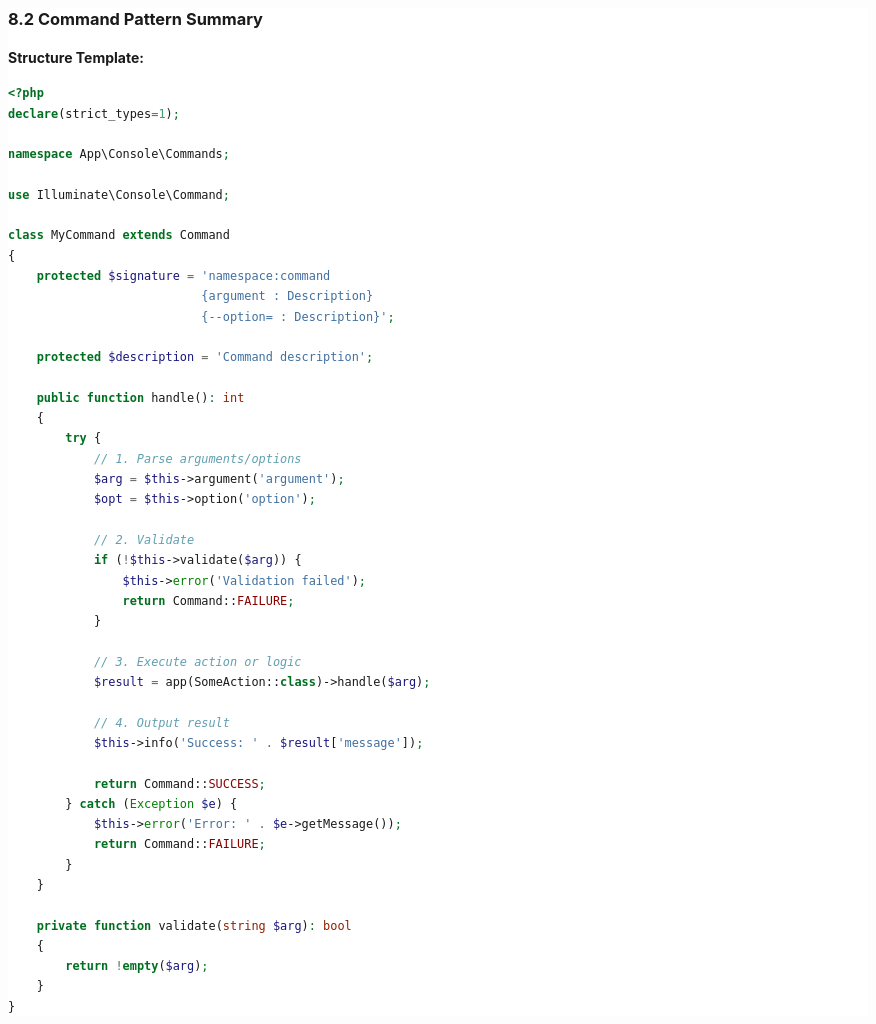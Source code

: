 ### 8.2 Command Pattern Summary

**Structure Template:**
```php
<?php
declare(strict_types=1);

namespace App\Console\Commands;

use Illuminate\Console\Command;

class MyCommand extends Command
{
    protected $signature = 'namespace:command 
                           {argument : Description}
                           {--option= : Description}';
    
    protected $description = 'Command description';
    
    public function handle(): int
    {
        try {
            // 1. Parse arguments/options
            $arg = $this->argument('argument');
            $opt = $this->option('option');
            
            // 2. Validate
            if (!$this->validate($arg)) {
                $this->error('Validation failed');
                return Command::FAILURE;
            }
            
            // 3. Execute action or logic
            $result = app(SomeAction::class)->handle($arg);
            
            // 4. Output result
            $this->info('Success: ' . $result['message']);
            
            return Command::SUCCESS;
        } catch (Exception $e) {
            $this->error('Error: ' . $e->getMessage());
            return Command::FAILURE;
        }
    }
    
    private function validate(string $arg): bool
    {
        return !empty($arg);
    }
}
```
